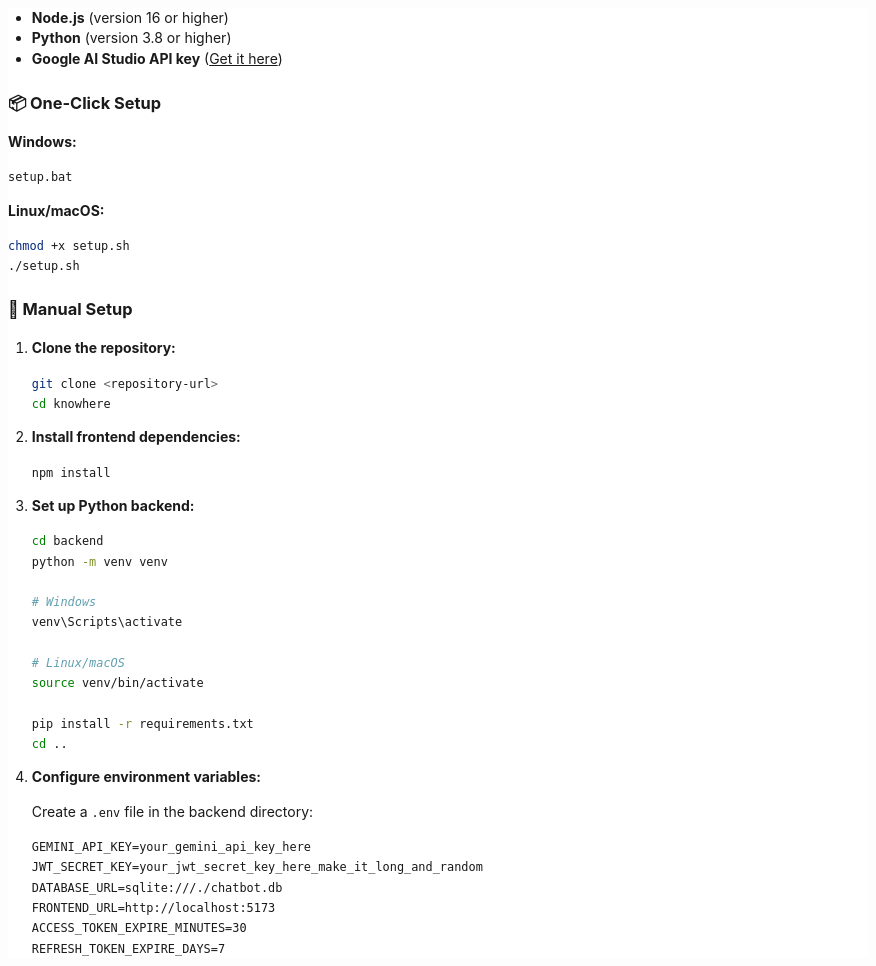 - **Node.js** (version 16 or higher)
- **Python** (version 3.8 or higher)
- **Google AI Studio API key** ([Get it here](https://makersuite.google.com/app/apikey))

### 📦 One-Click Setup

**Windows:**
```bash
setup.bat
```

**Linux/macOS:**
```bash
chmod +x setup.sh
./setup.sh
```

### 🔧 Manual Setup

1. **Clone the repository:**
   ```bash
   git clone <repository-url>
   cd knowhere
   ```

2. **Install frontend dependencies:**
   ```bash
   npm install
   ```

3. **Set up Python backend:**
   ```bash
   cd backend
   python -m venv venv

   # Windows
   venv\Scripts\activate

   # Linux/macOS
   source venv/bin/activate

   pip install -r requirements.txt
   cd ..
   ```

4. **Configure environment variables:**

   Create a `.env` file in the backend directory:
   ```env
   GEMINI_API_KEY=your_gemini_api_key_here
   JWT_SECRET_KEY=your_jwt_secret_key_here_make_it_long_and_random
   DATABASE_URL=sqlite:///./chatbot.db
   FRONTEND_URL=http://localhost:5173
   ACCESS_TOKEN_EXPIRE_MINUTES=30
   REFRESH_TOKEN_EXPIRE_DAYS=7
   ```
